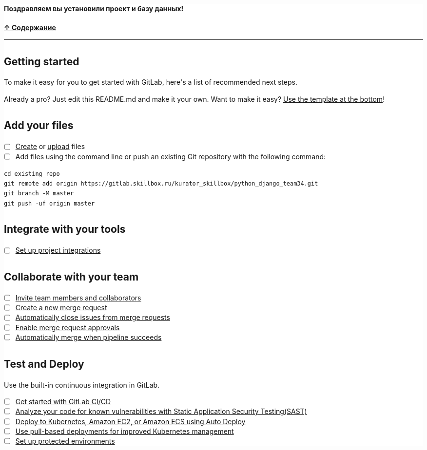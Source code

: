 #### Поздравляем вы установили проект и базу данных!

<b>[↑ Содержание](#содержание)</b>
__________

## Getting started

To make it easy for you to get started with GitLab, here's a list of recommended next steps.

Already a pro? Just edit this README.md and make it your own. Want to make it easy? [Use the template at the bottom](#editing-this-readme)!

## Add your files

- [ ] [Create](https://docs.gitlab.com/ee/user/project/repository/web_editor.html#create-a-file) or [upload](https://docs.gitlab.com/ee/user/project/repository/web_editor.html#upload-a-file) files
- [ ] [Add files using the command line](https://docs.gitlab.com/ee/gitlab-basics/add-file.html#add-a-file-using-the-command-line) or push an existing Git repository with the following command:

```
cd existing_repo
git remote add origin https://gitlab.skillbox.ru/kurator_skillbox/python_django_team34.git
git branch -M master
git push -uf origin master
```

## Integrate with your tools

- [ ] [Set up project integrations](https://gitlab.skillbox.ru/kurator_skillbox/python_django_team34/-/settings/integrations)

## Collaborate with your team

- [ ] [Invite team members and collaborators](https://docs.gitlab.com/ee/user/project/members/)
- [ ] [Create a new merge request](https://docs.gitlab.com/ee/user/project/merge_requests/creating_merge_requests.html)
- [ ] [Automatically close issues from merge requests](https://docs.gitlab.com/ee/user/project/issues/managing_issues.html#closing-issues-automatically)
- [ ] [Enable merge request approvals](https://docs.gitlab.com/ee/user/project/merge_requests/approvals/)
- [ ] [Automatically merge when pipeline succeeds](https://docs.gitlab.com/ee/user/project/merge_requests/merge_when_pipeline_succeeds.html)

## Test and Deploy

Use the built-in continuous integration in GitLab.

- [ ] [Get started with GitLab CI/CD](https://docs.gitlab.com/ee/ci/quick_start/index.html)
- [ ] [Analyze your code for known vulnerabilities with Static Application Security Testing(SAST)](https://docs.gitlab.com/ee/user/application_security/sast/)
- [ ] [Deploy to Kubernetes, Amazon EC2, or Amazon ECS using Auto Deploy](https://docs.gitlab.com/ee/topics/autodevops/requirements.html)
- [ ] [Use pull-based deployments for improved Kubernetes management](https://docs.gitlab.com/ee/user/clusters/agent/)
- [ ] [Set up protected environments](https://docs.gitlab.com/ee/ci/environments/protected_environments.html)
